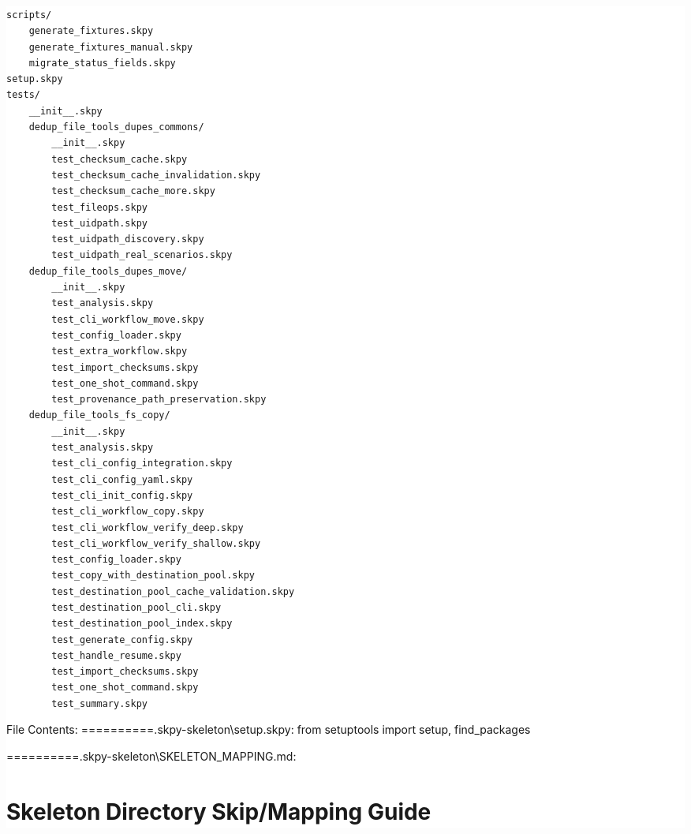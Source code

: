     scripts/
        generate_fixtures.skpy
        generate_fixtures_manual.skpy
        migrate_status_fields.skpy
    setup.skpy
    tests/
        __init__.skpy
        dedup_file_tools_dupes_commons/
            __init__.skpy
            test_checksum_cache.skpy
            test_checksum_cache_invalidation.skpy
            test_checksum_cache_more.skpy
            test_fileops.skpy
            test_uidpath.skpy
            test_uidpath_discovery.skpy
            test_uidpath_real_scenarios.skpy
        dedup_file_tools_dupes_move/
            __init__.skpy
            test_analysis.skpy
            test_cli_workflow_move.skpy
            test_config_loader.skpy
            test_extra_workflow.skpy
            test_import_checksums.skpy
            test_one_shot_command.skpy
            test_provenance_path_preservation.skpy
        dedup_file_tools_fs_copy/
            __init__.skpy
            test_analysis.skpy
            test_cli_config_integration.skpy
            test_cli_config_yaml.skpy
            test_cli_init_config.skpy
            test_cli_workflow_copy.skpy
            test_cli_workflow_verify_deep.skpy
            test_cli_workflow_verify_shallow.skpy
            test_config_loader.skpy
            test_copy_with_destination_pool.skpy
            test_destination_pool_cache_validation.skpy
            test_destination_pool_cli.skpy
            test_destination_pool_index.skpy
            test_generate_config.skpy
            test_handle_resume.skpy
            test_import_checksums.skpy
            test_one_shot_command.skpy
            test_summary.skpy
File Contents:
==========.skpy-skeleton\setup.skpy:
from setuptools import setup, find_packages


==========.skpy-skeleton\SKELETON_MAPPING.md:
# Skeleton Directory Skip/Mapping Guide
